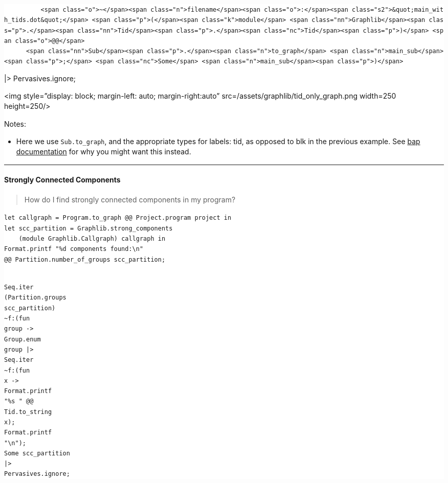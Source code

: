              <span class="o">~</span><span class="n">filename</span><span class="o">:</span><span class="s2">&quot;main_with_tids.dot&quot;</span> <span class="p">(</span><span class="k">module</span> <span class="nn">Graphlib</span><span class="p">.</span><span class="nn">Tid</span><span class="p">.</span><span class="nc">Tid</span><span class="p">)</span> <span class="o">@@</span>
          <span class="nn">Sub</span><span class="p">.</span><span class="n">to_graph</span> <span class="n">main_sub</span><span class="p">;</span> <span class="nc">Some</span> <span class="n">main_sub</span><span class="p">)</span>
<span class="o">|&gt;</span> <span class="nn">Pervasives</span><span class="p">.</span><span class="n">ignore</span><span class="p">;</span>
</code></pre></div></div>

<p>&lt;img style=&rdquo;display: block; margin-left: auto; margin-right:auto&rdquo;
src=/assets/graphlib/tid_only_graph.png width=250 height=250/&gt;</p>

<p>Notes:</p>

<ul>
  <li>Here we use <code class="language-plaintext highlighter-rouge">Sub.to_graph</code>, and the appropriate types for labels: tid, as
opposed to blk in the previous example. See <a href="https://github.com/BinaryAnalysisPlatform/bap/blob/master/lib/bap/bap.mli#L6867">bap documentation</a>
for why you might want this instead.</li>
</ul>

<hr/>

<h4>Strongly Connected Components</h4>

<blockquote>
  <p>How do I find strongly connected components in my program?</p>
</blockquote>

<div class="language-ocaml highlighter-rouge"><div class="highlight"><pre class="highlight"><code><span class="k">let</span> <span class="n">callgraph</span> <span class="o">=</span> <span class="nn">Program</span><span class="p">.</span><span class="n">to_graph</span> <span class="o">@@</span> <span class="nn">Project</span><span class="p">.</span><span class="n">program</span> <span class="n">project</span> <span class="k">in</span>
<span class="k">let</span> <span class="n">scc_partition</span> <span class="o">=</span> <span class="nn">Graphlib</span><span class="p">.</span><span class="n">strong_components</span>
    <span class="p">(</span><span class="k">module</span> <span class="nn">Graphlib</span><span class="p">.</span><span class="nc">Callgraph</span><span class="p">)</span> <span class="n">callgraph</span> <span class="k">in</span>
<span class="nn">Format</span><span class="p">.</span><span class="n">printf</span> <span class="s2">&quot;%d components found:</span><span class="se">\n</span><span class="s2">&quot;</span>
<span class="o">@@</span> <span class="nn">Partition</span><span class="p">.</span><span class="n">number_of_groups</span> <span class="n">scc_partition</span><span class="p">;</span>

<span class="nn">Seq</span><span class="p">.</span><span class="n">iter</span> <span class="p">(</span><span class="nn">Partition</span><span class="p">.</span><span class="n">groups</span> <span class="n">scc_partition</span><span class="p">)</span> <span class="o">~</span><span class="n">f</span><span class="o">:</span><span class="p">(</span><span class="k">fun</span> <span class="n">group</span> <span class="o">-&gt;</span>
    <span class="nn">Group</span><span class="p">.</span><span class="n">enum</span> <span class="n">group</span> <span class="o">|&gt;</span> <span class="nn">Seq</span><span class="p">.</span><span class="n">iter</span> <span class="o">~</span><span class="n">f</span><span class="o">:</span><span class="p">(</span><span class="k">fun</span> <span class="n">x</span> <span class="o">-&gt;</span>
        <span class="nn">Format</span><span class="p">.</span><span class="n">printf</span> <span class="s2">&quot;%s &quot;</span> <span class="o">@@</span> <span class="nn">Tid</span><span class="p">.</span><span class="n">to_string</span> <span class="n">x</span><span class="p">);</span>
    <span class="nn">Format</span><span class="p">.</span><span class="n">printf</span> <span class="s2">&quot;</span><span class="se">\n</span><span class="s2">&quot;</span><span class="p">);</span>
<span class="nc">Some</span> <span class="n">scc_partition</span>
<span class="o">|&gt;</span> <span class="nn">Pervasives</span><span class="p">.</span><span class="n">ignore</span><span class="p">;</span>
</code></pre></div></div>
